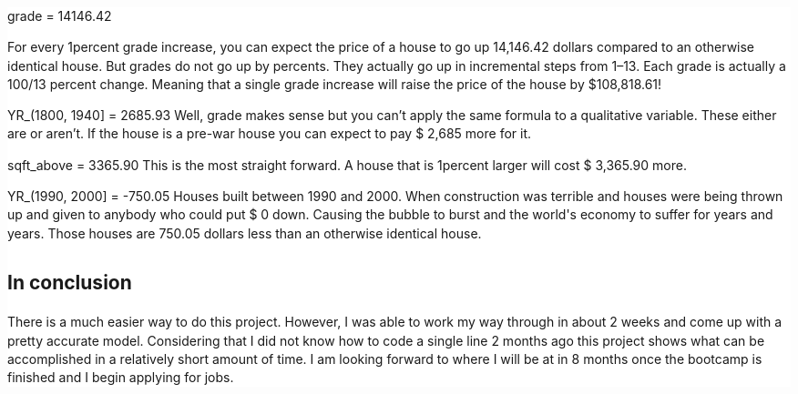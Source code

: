 grade = 14146.42

For every 1percent grade increase, you can expect the price of a house to go up 14,146.42 dollars compared to an otherwise identical house. But grades do not go up by percents. They actually go up in incremental steps from 1–13. Each grade is actually a 100/13 percent change. Meaning that a single grade increase will raise the price of the house by $108,818.61!

YR_(1800, 1940] = 2685.93
Well, grade makes sense but you can’t apply the same formula to a qualitative variable. These either are or aren’t. If the house is a pre-war house you can expect to pay $ 2,685 more for it.

sqft_above = 3365.90
This is the most straight forward. A house that is 1percent larger will cost $ 3,365.90 more.

YR_(1990, 2000] = -750.05
Houses built between 1990 and 2000. When construction was terrible and houses were being thrown up and given to anybody who could put $ 0 down. Causing the bubble to burst and the world's economy to suffer for years and years. Those houses are 750.05 dollars less than an otherwise identical house.

## In conclusion

There is a much easier way to do this project. However, I was able to work my way through in about 2 weeks and come up with a pretty accurate model. Considering that I did not know how to code a single line 2 months ago this project shows what can be accomplished in a relatively short amount of time. I am looking forward to where I will be at in 8 months once the bootcamp is finished and I begin applying for jobs.
